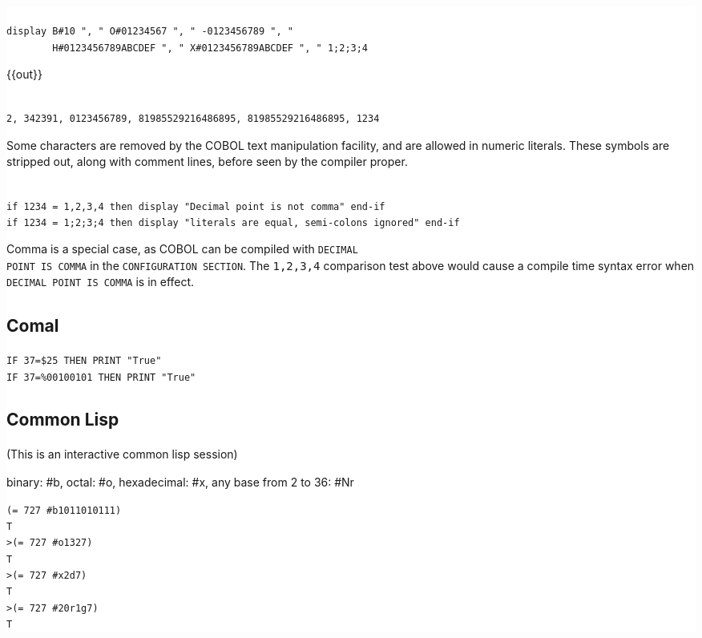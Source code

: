 

```COBOL

display B#10 ", " O#01234567 ", " -0123456789 ", "
        H#0123456789ABCDEF ", " X#0123456789ABCDEF ", " 1;2;3;4

```


{{out}}

```txt

2, 342391, 0123456789, 81985529216486895, 81985529216486895, 1234

```


Some characters are removed by the COBOL text manipulation facility, and are allowed in numeric literals. These symbols are stripped out, along with comment lines, before seen by the compiler proper.


```cobol

if 1234 = 1,2,3,4 then display "Decimal point is not comma" end-if
if 1234 = 1;2;3;4 then display "literals are equal, semi-colons ignored" end-if

```


Comma is a special case, as COBOL can be compiled with <code>DECIMAL POINT IS COMMA</code> in the <code>CONFIGURATION SECTION</code>.  The <tt>1,2,3,4</tt> comparison test above would cause a compile time syntax error when <code>DECIMAL POINT IS COMMA</code> is in effect.


## Comal


```Comal
IF 37=$25 THEN PRINT "True"
IF 37=%00100101 THEN PRINT "True"

```



## Common Lisp


(This is an interactive common lisp session)

binary: #b, octal: #o, hexadecimal: #x, any base from 2 to 36: #Nr

```lisp>
(= 727 #b1011010111)
T
>(= 727 #o1327)
T
>(= 727 #x2d7)
T
>(= 727 #20r1g7)
T
```
